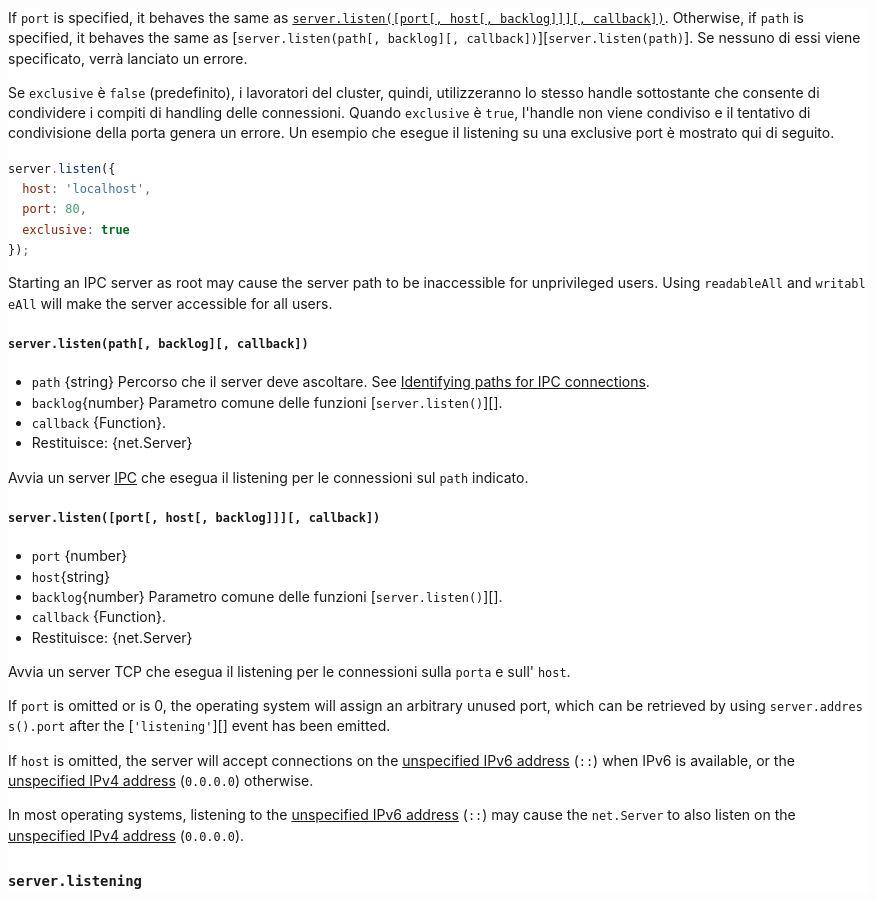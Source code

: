 If `port` is specified, it behaves the same as
<a href="#net_server_listen_port_host_backlog_callback">
<code>server.listen([port[, host[, backlog]]][, callback])</code></a>. Otherwise, if `path` is specified, it behaves the same as [`server.listen(path[, backlog][, callback])`][`server.listen(path)`]. Se nessuno di essi viene specificato, verrà lanciato un errore.

Se `exclusive` è `false` (predefinito), i lavoratori del cluster, quindi, utilizzeranno lo stesso handle sottostante che consente di condividere i compiti di handling delle connessioni. Quando `exclusive` è `true`, l'handle non viene condiviso e il tentativo di condivisione della porta genera un errore. Un esempio che esegue il listening su una exclusive port è mostrato qui di seguito.

```js
server.listen({
  host: 'localhost',
  port: 80,
  exclusive: true
});
```

Starting an IPC server as root may cause the server path to be inaccessible for unprivileged users. Using `readableAll` and `writableAll` will make the server accessible for all users.

#### `server.listen(path[, backlog][, callback])`


* `path` {string} Percorso che il server deve ascoltare. See [Identifying paths for IPC connections](#net_identifying_paths_for_ipc_connections).
* `backlog`{number} Parametro comune delle funzioni [`server.listen()`][].
* `callback` {Function}.
* Restituisce: {net.Server}

Avvia un server [IPC](#net_ipc_support) che esegua il listening per le connessioni sul `path` indicato.

#### `server.listen([port[, host[, backlog]]][, callback])`


* `port` {number}
* `host`{string}
* `backlog`{number} Parametro comune delle funzioni [`server.listen()`][].
* `callback` {Function}.
* Restituisce: {net.Server}

Avvia un server TCP che esegua il listening per le connessioni sulla `porta` e sull' `host`.

If `port` is omitted or is 0, the operating system will assign an arbitrary unused port, which can be retrieved by using `server.address().port` after the [`'listening'`][] event has been emitted.

If `host` is omitted, the server will accept connections on the [unspecified IPv6 address](https://en.wikipedia.org/wiki/IPv6_address#Unspecified_address) (`::`) when IPv6 is available, or the [unspecified IPv4 address](https://en.wikipedia.org/wiki/0.0.0.0) (`0.0.0.0`) otherwise.

In most operating systems, listening to the [unspecified IPv6 address](https://en.wikipedia.org/wiki/IPv6_address#Unspecified_address) (`::`) may cause the `net.Server` to also listen on the [unspecified IPv4 address](https://en.wikipedia.org/wiki/0.0.0.0) (`0.0.0.0`).

### `server.listening`
